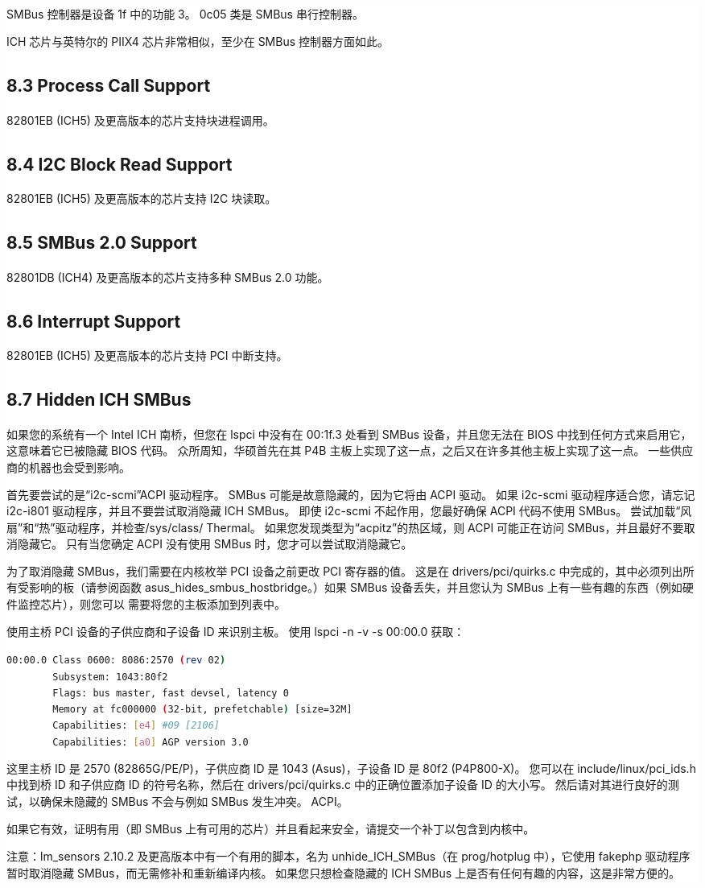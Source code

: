 SMBus 控制器是设备 1f 中的功能 3。 0c05 类是 SMBus 串行控制器。

ICH 芯片与英特尔的 PIIX4 芯片非常相似，至少在 SMBus 控制器方面如此。


## 8.3 Process Call Support

82801EB (ICH5) 及更高版本的芯片支持块进程调用。


## 8.4 I2C Block Read Support

82801EB (ICH5) 及更高版本的芯片支持 I2C 块读取。


## 8.5 SMBus 2.0 Support

82801DB (ICH4) 及更高版本的芯片支持多种 SMBus 2.0 功能。


## 8.6 Interrupt Support

82801EB (ICH5) 及更高版本的芯片支持 PCI 中断支持。


## 8.7 Hidden ICH SMBus

如果您的系统有一个 Intel ICH 南桥，但您在 lspci 中没有在 00:1f.3 处看到 SMBus 设备，并且您无法在 BIOS 中找到任何方式来启用它，这意味着它已被隐藏 BIOS 代码。 众所周知，华硕首先在其 P4B 主板上实现了这一点，之后又在许多其他主板上实现了这一点。 一些供应商的机器也会受到影响。

首先要尝试的是“i2c-scmi”ACPI 驱动程序。 SMBus 可能是故意隐藏的，因为它将由 ACPI 驱动。 如果 i2c-scmi 驱动程序适合您，请忘记 i2c-i801 驱动程序，并且不要尝试取消隐藏 ICH SMBus。 即使 i2c-scmi 不起作用，您最好确保 ACPI 代码不使用 SMBus。 尝试加载“风扇”和“热”驱动程序，并检查/sys/class/ Thermal。 如果您发现类型为“acpitz”的热区域，则 ACPI 可能正在访问 SMBus，并且最好不要取消隐藏它。 只有当您确定 ACPI 没有使用 SMBus 时，您才可以尝试取消隐藏它。

为了取消隐藏 SMBus，我们需要在内核枚举 PCI 设备之前更改 PCI 寄存器的值。 这是在 drivers/pci/quirks.c 中完成的，其中必须列出所有受影响的板（请参阅函数 asus_hides_smbus_hostbridge。）如果 SMBus 设备丢失，并且您认为 SMBus 上有一些有趣的东西（例如硬件监控芯片），则您可以 需要将您的主板添加到列表中。

使用主桥 PCI 设备的子供应商和子设备 ID 来识别主板。 使用 lspci -n -v -s 00:00.0 获取：

```bash
00:00.0 Class 0600: 8086:2570 (rev 02)
        Subsystem: 1043:80f2
        Flags: bus master, fast devsel, latency 0
        Memory at fc000000 (32-bit, prefetchable) [size=32M]
        Capabilities: [e4] #09 [2106]
        Capabilities: [a0] AGP version 3.0
```

这里主桥 ID 是 2570 (82865G/PE/P)，子供应商 ID 是 1043 (Asus)，子设备 ID 是 80f2 (P4P800-X)。 您可以在 include/linux/pci_ids.h 中找到桥 ID 和子供应商 ID 的符号名称，然后在 drivers/pci/quirks.c 中的正确位置添加子设备 ID 的大小写。 然后请对其进行良好的测试，以确保未隐藏的 SMBus 不会与例如 SMBus 发生冲突。 ACPI。

如果它有效，证明有用（即 SMBus 上有可用的芯片）并且看起来安全，请提交一个补丁以包含到内核中。

注意：lm_sensors 2.10.2 及更高版本中有一个有用的脚本，名为 unhide_ICH_SMBus（在 prog/hotplug 中），它使用 fakephp 驱动程序暂时取消隐藏 SMBus，而无需修补和重新编译内核。 如果您只想检查隐藏的 ICH SMBus 上是否有任何有趣的内容，这是非常方便的。
